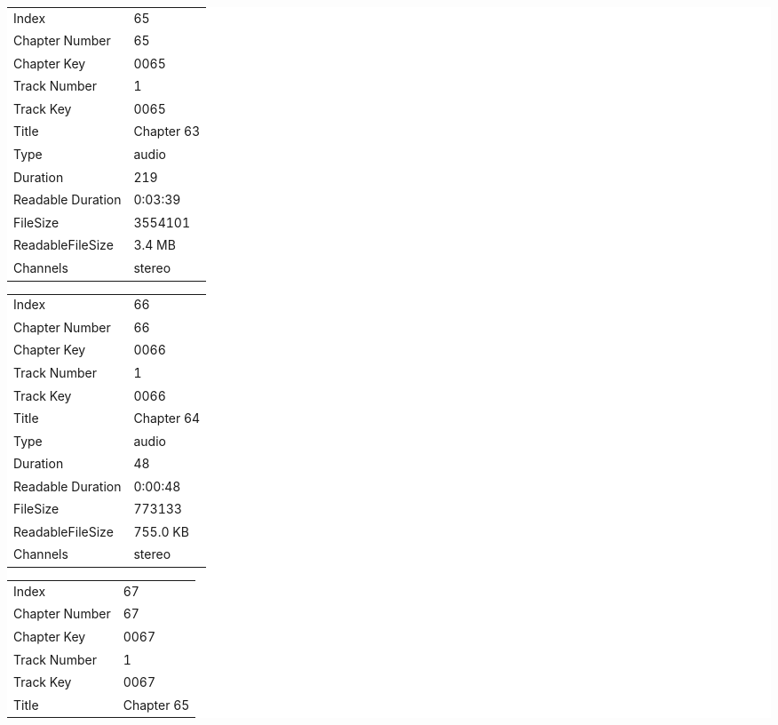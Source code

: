 |  |  |
| - | - |
| Index | 65 |
| Chapter Number | 65 |
| Chapter Key | 0065 |
| Track Number | 1 |
| Track Key | 0065 |
| Title | Chapter 63 |
| Type | audio |
| Duration | 219 |
| Readable Duration | 0:03:39 |
| FileSize | 3554101 |
| ReadableFileSize | 3.4 MB |
| Channels | stereo |

|  |  |
| - | - |
| Index | 66 |
| Chapter Number | 66 |
| Chapter Key | 0066 |
| Track Number | 1 |
| Track Key | 0066 |
| Title | Chapter 64 |
| Type | audio |
| Duration | 48 |
| Readable Duration | 0:00:48 |
| FileSize | 773133 |
| ReadableFileSize | 755.0 KB |
| Channels | stereo |

|  |  |
| - | - |
| Index | 67 |
| Chapter Number | 67 |
| Chapter Key | 0067 |
| Track Number | 1 |
| Track Key | 0067 |
| Title | Chapter 65 |